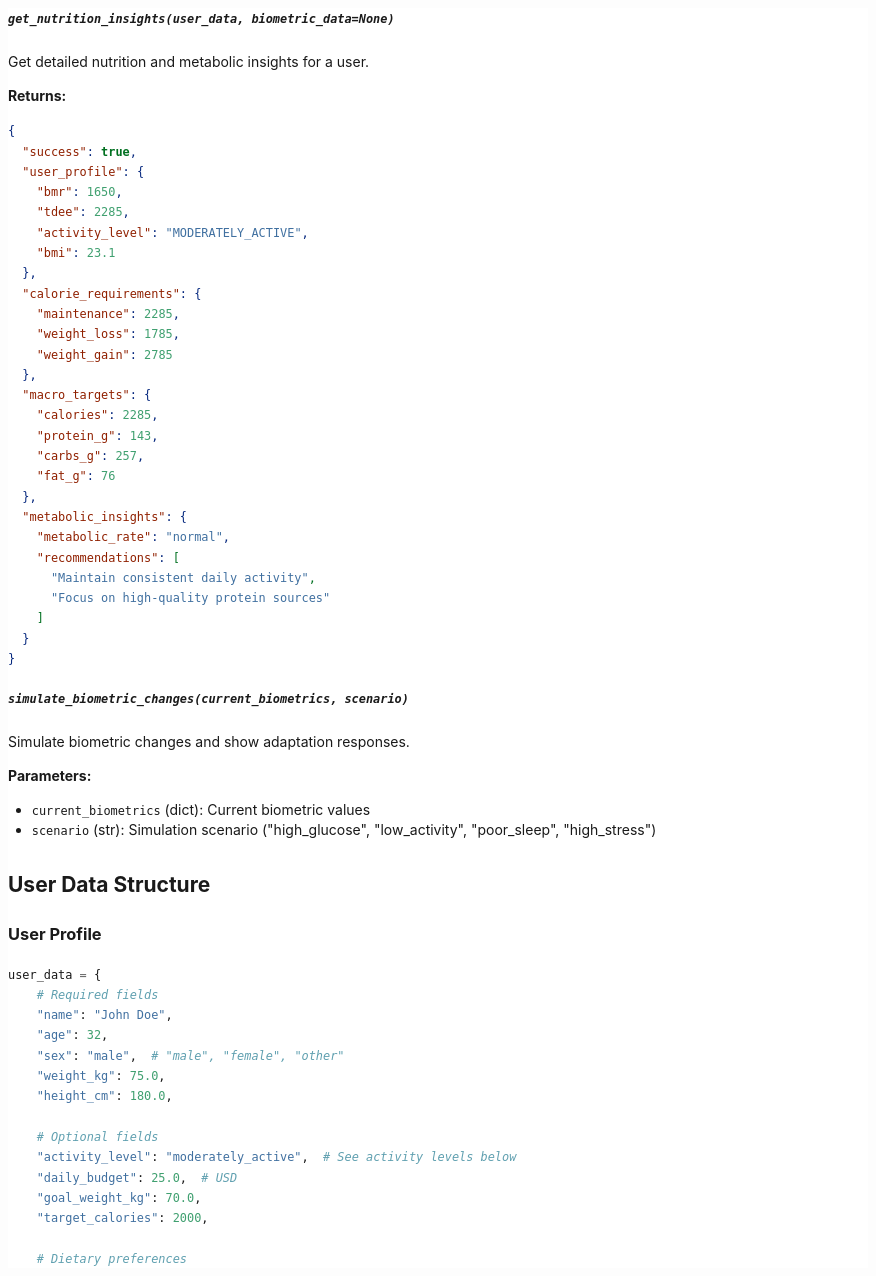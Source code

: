 ##### `get_nutrition_insights(user_data, biometric_data=None)`

Get detailed nutrition and metabolic insights for a user.

**Returns:**
```json
{
  "success": true,
  "user_profile": {
    "bmr": 1650,
    "tdee": 2285,
    "activity_level": "MODERATELY_ACTIVE",
    "bmi": 23.1
  },
  "calorie_requirements": {
    "maintenance": 2285,
    "weight_loss": 1785,
    "weight_gain": 2785
  },
  "macro_targets": {
    "calories": 2285,
    "protein_g": 143,
    "carbs_g": 257,
    "fat_g": 76
  },
  "metabolic_insights": {
    "metabolic_rate": "normal",
    "recommendations": [
      "Maintain consistent daily activity",
      "Focus on high-quality protein sources"
    ]
  }
}
```

##### `simulate_biometric_changes(current_biometrics, scenario)`

Simulate biometric changes and show adaptation responses.

**Parameters:**
- `current_biometrics` (dict): Current biometric values
- `scenario` (str): Simulation scenario ("high_glucose", "low_activity", "poor_sleep", "high_stress")

## User Data Structure

### User Profile
```python
user_data = {
    # Required fields
    "name": "John Doe",
    "age": 32,
    "sex": "male",  # "male", "female", "other"
    "weight_kg": 75.0,
    "height_cm": 180.0,
    
    # Optional fields
    "activity_level": "moderately_active",  # See activity levels below
    "daily_budget": 25.0,  # USD
    "goal_weight_kg": 70.0,
    "target_calories": 2000,
    
    # Dietary preferences
```